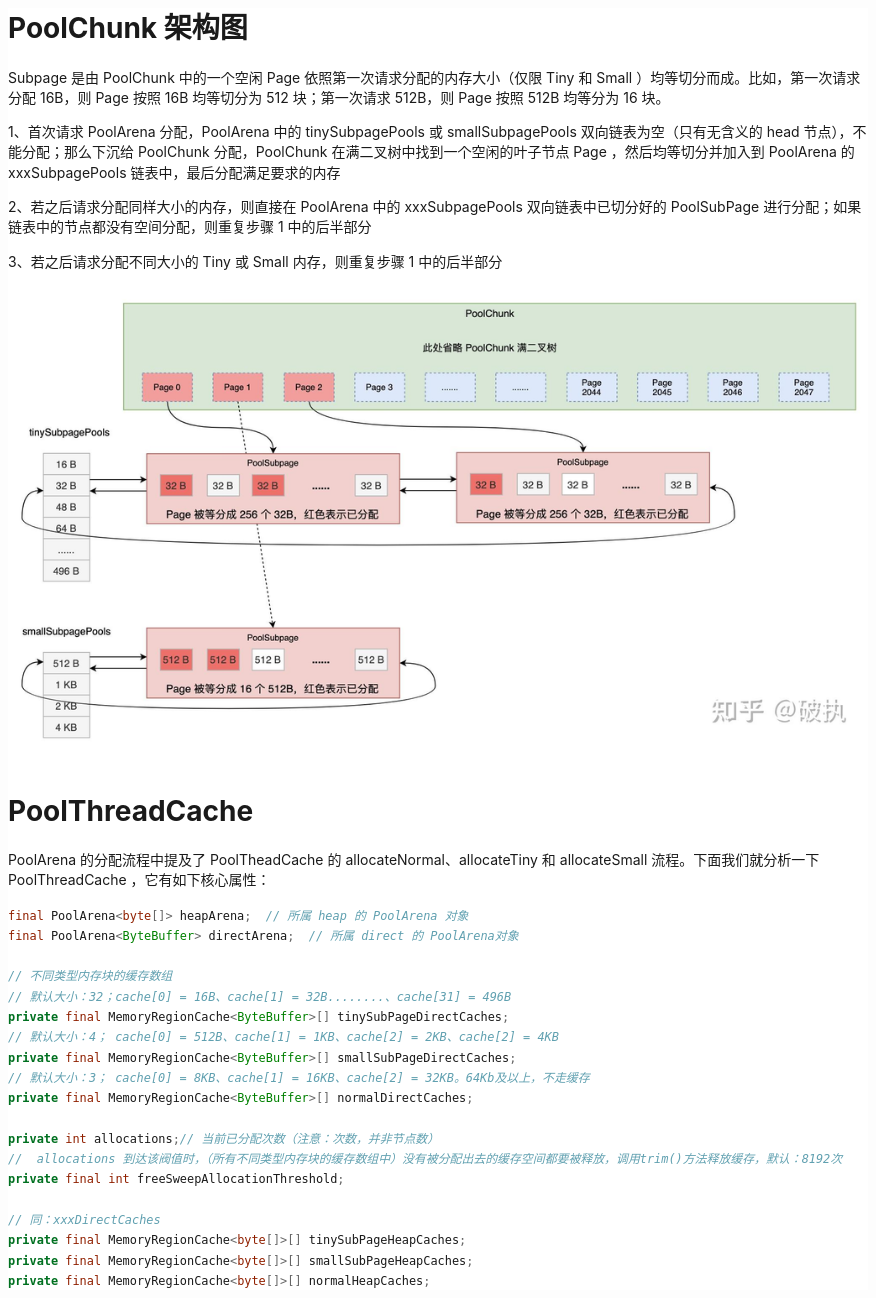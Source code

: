 # PoolChunk 架构图

Subpage 是由 PoolChunk 中的一个空闲 Page 依照第一次请求分配的内存大小（仅限 Tiny 和 Small ）均等切分而成。比如，第一次请求分配 16B，则 Page 按照 16B 均等切分为 512 块；第一次请求 512B，则 Page 按照 512B 均等分为 16 块。

1、首次请求 PoolArena 分配，PoolArena 中的 tinySubpagePools 或 smallSubpagePools 双向链表为空（只有无含义的 head 节点），不能分配；那么下沉给 PoolChunk 分配，PoolChunk 在满二叉树中找到一个空闲的叶子节点 Page ，然后均等切分并加入到 PoolArena 的 xxxSubpagePools 链表中，最后分配满足要求的内存

2、若之后请求分配同样大小的内存，则直接在 PoolArena 中的 xxxSubpagePools 双向链表中已切分好的 PoolSubPage 进行分配；如果链表中的节点都没有空间分配，则重复步骤 1 中的后半部分

3、若之后请求分配不同大小的 Tiny 或 Small 内存，则重复步骤 1 中的后半部分

![img](../images/netty/v2-b08248725c3ab823d4ef6c5b6b1ffcec_r.jpg)

# PoolThreadCache

PoolArena 的分配流程中提及了 PoolTheadCache 的 allocateNormal、allocateTiny 和 allocateSmall 流程。下面我们就分析一下 PoolThreadCache ，它有如下核心属性：

```java
final PoolArena<byte[]> heapArena;  // 所属 heap 的 PoolArena 对象
final PoolArena<ByteBuffer> directArena;  // 所属 direct 的 PoolArena对象

// 不同类型内存块的缓存数组
// 默认大小：32；cache[0] = 16B、cache[1] = 32B........、cache[31] = 496B
private final MemoryRegionCache<ByteBuffer>[] tinySubPageDirectCaches;
// 默认大小：4； cache[0] = 512B、cache[1] = 1KB、cache[2] = 2KB、cache[2] = 4KB
private final MemoryRegionCache<ByteBuffer>[] smallSubPageDirectCaches;
// 默认大小：3； cache[0] = 8KB、cache[1] = 16KB、cache[2] = 32KB。64Kb及以上，不走缓存
private final MemoryRegionCache<ByteBuffer>[] normalDirectCaches;

private int allocations;// 当前已分配次数（注意：次数，并非节点数）
//  allocations 到达该阀值时，（所有不同类型内存块的缓存数组中）没有被分配出去的缓存空间都要被释放，调用trim()方法释放缓存，默认：8192次
private final int freeSweepAllocationThreshold;

// 同：xxxDirectCaches
private final MemoryRegionCache<byte[]>[] tinySubPageHeapCaches; 
private final MemoryRegionCache<byte[]>[] smallSubPageHeapCaches; 
private final MemoryRegionCache<byte[]>[] normalHeapCaches;
```